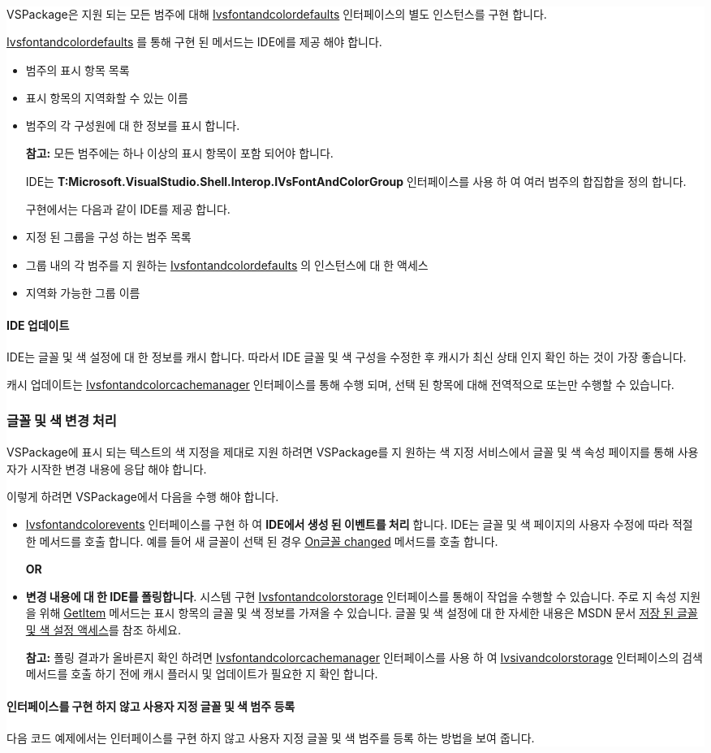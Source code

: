  VSPackage은 지원 되는 모든 범주에 대해 [Ivsfontandcolordefaults](https://msdn.microsoft.com/library/microsoft.visualstudio.shell.interop.ivsfontandcolordefaults.aspx) 인터페이스의 별도 인스턴스를 구현 합니다.

 [Ivsfontandcolordefaults](https://msdn.microsoft.com/library/microsoft.visualstudio.shell.interop.ivsfontandcolordefaults.aspx) 를 통해 구현 된 메서드는 IDE에를 제공 해야 합니다.

- 범주의 표시 항목 목록

- 표시 항목의 지역화할 수 있는 이름

- 범주의 각 구성원에 대 한 정보를 표시 합니다.

  **참고:** 모든 범주에는 하나 이상의 표시 항목이 포함 되어야 합니다.

  IDE는 **T:Microsoft.VisualStudio.Shell.Interop.IVsFontAndColorGroup** 인터페이스를 사용 하 여 여러 범주의 합집합을 정의 합니다.

  구현에서는 다음과 같이 IDE를 제공 합니다.

- 지정 된 그룹을 구성 하는 범주 목록

- 그룹 내의 각 범주를 지 원하는 [Ivsfontandcolordefaults](https://msdn.microsoft.com/library/microsoft.visualstudio.shell.interop.ivsfontandcolordefaults.aspx) 의 인스턴스에 대 한 액세스

- 지역화 가능한 그룹 이름

#### <a name="updating-the-ide"></a>IDE 업데이트
 IDE는 글꼴 및 색 설정에 대 한 정보를 캐시 합니다. 따라서 IDE 글꼴 및 색 구성을 수정한 후 캐시가 최신 상태 인지 확인 하는 것이 가장 좋습니다.

 캐시 업데이트는 [Ivsfontandcolorcachemanager](https://msdn.microsoft.com/library/microsoft.visualstudio.shell.interop.ivsfontandcolorcachemanager.aspx) 인터페이스를 통해 수행 되며, 선택 된 항목에 대해 전역적으로 또는만 수행할 수 있습니다.

### <a name="handling-font-and-color-changes"></a>글꼴 및 색 변경 처리
 VSPackage에 표시 되는 텍스트의 색 지정을 제대로 지원 하려면 VSPackage를 지 원하는 색 지정 서비스에서 글꼴 및 색 속성 페이지를 통해 사용자가 시작한 변경 내용에 응답 해야 합니다.

 이렇게 하려면 VSPackage에서 다음을 수행 해야 합니다.

- [Ivsfontandcolorevents](https://msdn.microsoft.com/library/microsoft.visualstudio.shell.interop.ivsfontandcolorevents.aspx) 인터페이스를 구현 하 여 **IDE에서 생성 된 이벤트를 처리** 합니다. IDE는 글꼴 및 색 페이지의 사용자 수정에 따라 적절 한 메서드를 호출 합니다. 예를 들어 새 글꼴이 선택 된 경우 [On글꼴 changed](https://msdn.microsoft.com/library/microsoft.visualstudio.shell.interop.ivsfontandcolorevents.onfontchanged.aspx) 메서드를 호출 합니다.

  **OR**

- **변경 내용에 대 한 IDE를 폴링합니다**. 시스템 구현 [Ivsfontandcolorstorage](https://msdn.microsoft.com/library/microsoft.visualstudio.shell.interop.ivsfontandcolorstorage.aspx) 인터페이스를 통해이 작업을 수행할 수 있습니다. 주로 지 속성 지원을 위해 [GetItem](https://msdn.microsoft.com/library/microsoft.visualstudio.shell.interop.ivsfontandcolorstorage.getitem.aspx) 메서드는 표시 항목의 글꼴 및 색 정보를 가져올 수 있습니다. 글꼴 및 색 설정에 대 한 자세한 내용은 MSDN 문서 [저장 된 글꼴 및 색 설정 액세스](https://msdn.microsoft.com/library/bb166382.aspx)를 참조 하세요.

  **참고:** 폴링 결과가 올바른지 확인 하려면 [Ivsfontandcolorcachemanager](https://msdn.microsoft.com/library/microsoft.visualstudio.shell.interop.ivsfontandcolorcachemanager.aspx) 인터페이스를 사용 하 여 [Ivsivandcolorstorage](https://msdn.microsoft.com/library/microsoft.visualstudio.shell.interop.ivsfontandcolorstorage.aspx) 인터페이스의 검색 메서드를 호출 하기 전에 캐시 플러시 및 업데이트가 필요한 지 확인 합니다.

#### <a name="registering-custom-font-and-color-category-without-implementing-interfaces"></a>인터페이스를 구현 하지 않고 사용자 지정 글꼴 및 색 범주 등록
 다음 코드 예제에서는 인터페이스를 구현 하지 않고 사용자 지정 글꼴 및 색 범주를 등록 하는 방법을 보여 줍니다.
